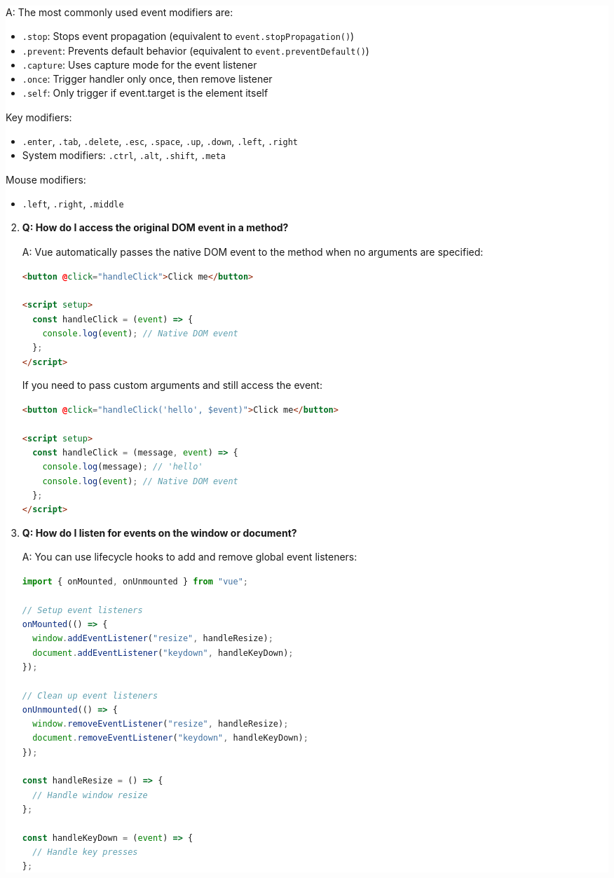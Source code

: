    A: The most commonly used event modifiers are:

   - `.stop`: Stops event propagation (equivalent to `event.stopPropagation()`)
   - `.prevent`: Prevents default behavior (equivalent to `event.preventDefault()`)
   - `.capture`: Uses capture mode for the event listener
   - `.once`: Trigger handler only once, then remove listener
   - `.self`: Only trigger if event.target is the element itself

   Key modifiers:

   - `.enter`, `.tab`, `.delete`, `.esc`, `.space`, `.up`, `.down`, `.left`, `.right`
   - System modifiers: `.ctrl`, `.alt`, `.shift`, `.meta`

   Mouse modifiers:

   - `.left`, `.right`, `.middle`

2. **Q: How do I access the original DOM event in a method?**

   A: Vue automatically passes the native DOM event to the method when no arguments are specified:

   ```html
   <button @click="handleClick">Click me</button>

   <script setup>
     const handleClick = (event) => {
       console.log(event); // Native DOM event
     };
   </script>
   ```

   If you need to pass custom arguments and still access the event:

   ```html
   <button @click="handleClick('hello', $event)">Click me</button>

   <script setup>
     const handleClick = (message, event) => {
       console.log(message); // 'hello'
       console.log(event); // Native DOM event
     };
   </script>
   ```

3. **Q: How do I listen for events on the window or document?**

   A: You can use lifecycle hooks to add and remove global event listeners:

   ```js
   import { onMounted, onUnmounted } from "vue";

   // Setup event listeners
   onMounted(() => {
     window.addEventListener("resize", handleResize);
     document.addEventListener("keydown", handleKeyDown);
   });

   // Clean up event listeners
   onUnmounted(() => {
     window.removeEventListener("resize", handleResize);
     document.removeEventListener("keydown", handleKeyDown);
   });

   const handleResize = () => {
     // Handle window resize
   };

   const handleKeyDown = (event) => {
     // Handle key presses
   };
   ```